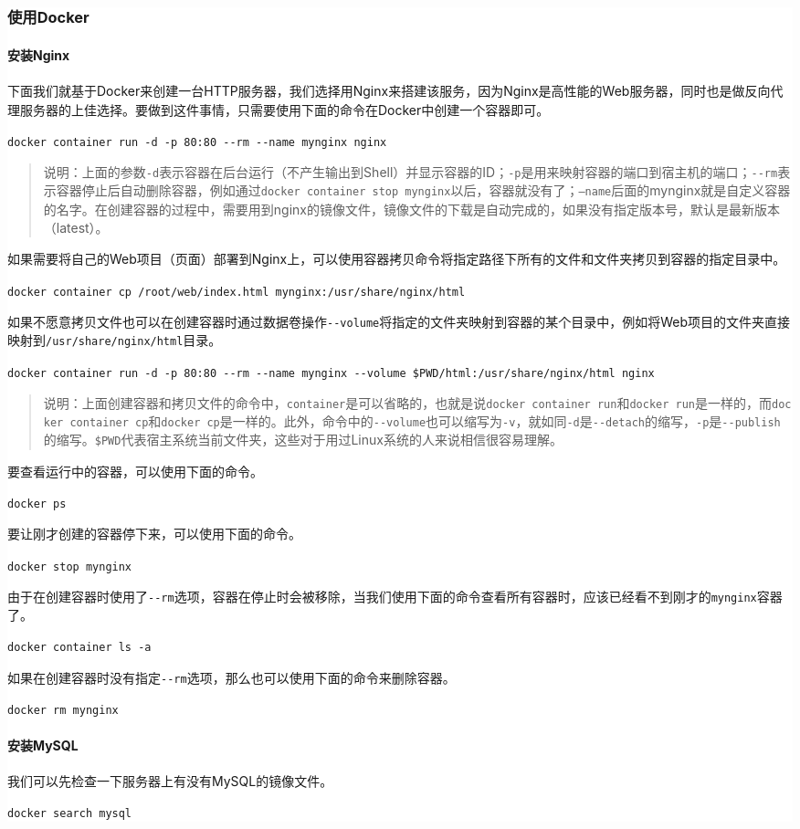 ### 使用Docker

#### 安装Nginx

下面我们就基于Docker来创建一台HTTP服务器，我们选择用Nginx来搭建该服务，因为Nginx是高性能的Web服务器，同时也是做反向代理服务器的上佳选择。要做到这件事情，只需要使用下面的命令在Docker中创建一个容器即可。

```Shell
docker container run -d -p 80:80 --rm --name mynginx nginx
```

> 说明：上面的参数`-d`表示容器在后台运行（不产生输出到Shell）并显示容器的ID；`-p`是用来映射容器的端口到宿主机的端口；`--rm`表示容器停止后自动删除容器，例如通过`docker container stop mynginx`以后，容器就没有了；`—name`后面的mynginx就是自定义容器的名字。在创建容器的过程中，需要用到nginx的镜像文件，镜像文件的下载是自动完成的，如果没有指定版本号，默认是最新版本（latest）。

如果需要将自己的Web项目（页面）部署到Nginx上，可以使用容器拷贝命令将指定路径下所有的文件和文件夹拷贝到容器的指定目录中。

```Shell
docker container cp /root/web/index.html mynginx:/usr/share/nginx/html
```

如果不愿意拷贝文件也可以在创建容器时通过数据卷操作`--volume`将指定的文件夹映射到容器的某个目录中，例如将Web项目的文件夹直接映射到`/usr/share/nginx/html`目录。

```Shell
docker container run -d -p 80:80 --rm --name mynginx --volume $PWD/html:/usr/share/nginx/html nginx
```

> 说明：上面创建容器和拷贝文件的命令中，`container`是可以省略的，也就是说`docker container run`和`docker run`是一样的，而`docker container cp`和`docker cp`是一样的。此外，命令中的`--volume`也可以缩写为`-v`，就如同`-d`是`--detach`的缩写，`-p`是`--publish`的缩写。`$PWD`代表宿主系统当前文件夹，这些对于用过Linux系统的人来说相信很容易理解。

要查看运行中的容器，可以使用下面的命令。

```Shell
docker ps
```

要让刚才创建的容器停下来，可以使用下面的命令。

```Shell
docker stop mynginx
```

由于在创建容器时使用了`--rm`选项，容器在停止时会被移除，当我们使用下面的命令查看所有容器时，应该已经看不到刚才的`mynginx`容器了。

```Shell
docker container ls -a
```

如果在创建容器时没有指定`--rm`选项，那么也可以使用下面的命令来删除容器。

```Shell
docker rm mynginx
```

#### 安装MySQL

我们可以先检查一下服务器上有没有MySQL的镜像文件。

```Shell
docker search mysql
```
